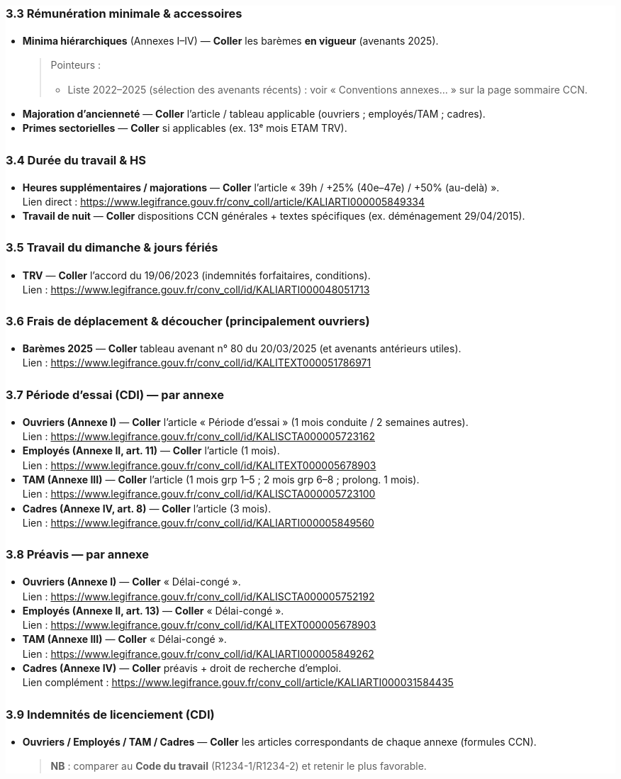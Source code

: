 ### 3.3 Rémunération minimale & accessoires
- **Minima hiérarchiques** (Annexes I–IV) — **Coller** les barèmes **en vigueur** (avenants 2025).  
  > Pointeurs :  
  > - Liste 2022–2025 (sélection des avenants récents) : voir « Conventions annexes… » sur la page sommaire CCN.  
- **Majoration d’ancienneté** — **Coller** l’article / tableau applicable (ouvriers ; employés/TAM ; cadres).  
- **Primes sectorielles** — **Coller** si applicables (ex. 13ᵉ mois ETAM TRV).

### 3.4 Durée du travail & HS
- **Heures supplémentaires / majorations** — **Coller** l’article « 39h / +25% (40e–47e) / +50% (au-delà) ».  
  Lien direct : https://www.legifrance.gouv.fr/conv_coll/article/KALIARTI000005849334
- **Travail de nuit** — **Coller** dispositions CCN générales + textes spécifiques (ex. déménagement 29/04/2015).

### 3.5 Travail du dimanche & jours fériés
- **TRV** — **Coller** l’accord du 19/06/2023 (indemnités forfaitaires, conditions).  
  Lien : https://www.legifrance.gouv.fr/conv_coll/id/KALIARTI000048051713

### 3.6 Frais de déplacement & découcher (principalement ouvriers)
- **Barèmes 2025** — **Coller** tableau avenant n° 80 du 20/03/2025 (et avenants antérieurs utiles).  
  Lien : https://www.legifrance.gouv.fr/conv_coll/id/KALITEXT000051786971

### 3.7 Période d’essai (CDI) — par annexe
- **Ouvriers (Annexe I)** — **Coller** l’article « Période d’essai » (1 mois conduite / 2 semaines autres).  
  Lien : https://www.legifrance.gouv.fr/conv_coll/id/KALISCTA000005723162
- **Employés (Annexe II, art. 11)** — **Coller** l’article (1 mois).  
  Lien : https://www.legifrance.gouv.fr/conv_coll/id/KALITEXT000005678903
- **TAM (Annexe III)** — **Coller** l’article (1 mois grp 1–5 ; 2 mois grp 6–8 ; prolong. 1 mois).  
  Lien : https://www.legifrance.gouv.fr/conv_coll/id/KALISCTA000005723100
- **Cadres (Annexe IV, art. 8)** — **Coller** l’article (3 mois).  
  Lien : https://www.legifrance.gouv.fr/conv_coll/id/KALIARTI000005849560

### 3.8 Préavis — par annexe
- **Ouvriers (Annexe I)** — **Coller** « Délai-congé ».  
  Lien : https://www.legifrance.gouv.fr/conv_coll/id/KALISCTA000005752192
- **Employés (Annexe II, art. 13)** — **Coller** « Délai-congé ».  
  Lien : https://www.legifrance.gouv.fr/conv_coll/id/KALITEXT000005678903
- **TAM (Annexe III)** — **Coller** « Délai-congé ».  
  Lien : https://www.legifrance.gouv.fr/conv_coll/id/KALIARTI000005849262
- **Cadres (Annexe IV)** — **Coller** préavis + droit de recherche d’emploi.  
  Lien complément : https://www.legifrance.gouv.fr/conv_coll/article/KALIARTI000031584435

### 3.9 Indemnités de licenciement (CDI)
- **Ouvriers / Employés / TAM / Cadres** — **Coller** les articles correspondants de chaque annexe (formules CCN).  
  > **NB** : comparer au **Code du travail** (R1234-1/R1234-2) et retenir le plus favorable.
